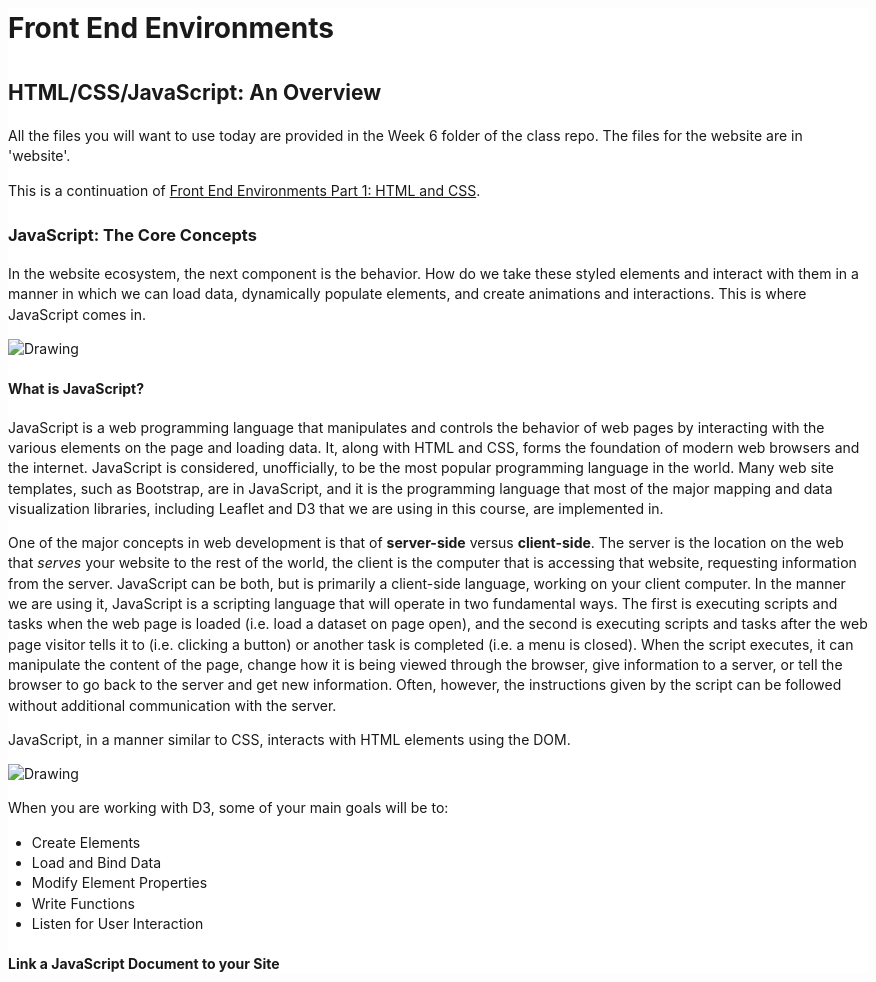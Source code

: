 # Front End Environments
## HTML/CSS/JavaScript: An Overview

All the files you will want to use today are provided in the Week 6
folder of the class repo. The files for the website are in 'website'.

This is a continuation of [Front End Environments Part 1: HTML and CSS](https://github.com/civic-data-design-lab/16_11.S947/blob/master/week6/06_part1_front_end_environments.md).

### JavaScript: The Core Concepts

In the website ecosystem, the next component is the behavior. How do we take these styled elements and interact with them in a manner in which we can load data, dynamically populate elements, and create animations and interactions. This is where JavaScript comes in.

<img src="images/environment.png" alt="Drawing" style="text-align: center; width: 75%;"/>

#### What is JavaScript?

JavaScript is a web programming language that manipulates and controls the behavior of web pages by interacting with the various elements on the page and loading data. It, along with HTML and CSS, forms the foundation of modern web browsers and the internet. JavaScript is considered, unofficially, to be the most popular programming language in the world. Many web site templates, such as Bootstrap, are in JavaScript, and it is the programming language that most of the major mapping and data visualization libraries, including Leaflet and D3 that we are using in this course, are implemented in.

One of the major concepts in web development is that of **server-side** versus **client-side**. The server is the location on the web that *serves* your website to the rest of the world, the client is the computer that is accessing that website, requesting information from the server. JavaScript can be both, but is primarily a client-side language, working on your client computer. In the manner we are using it, JavaScript is a scripting language that will operate in two fundamental ways. The first is executing scripts and tasks when the web page is loaded (i.e. load a dataset on page open), and the second is executing scripts and tasks after the web page visitor tells it to (i.e. clicking a button) or another task is completed (i.e. a menu is closed). When the script executes, it can manipulate the content of the page, change how it is being viewed through the browser, give information to a server, or tell the browser to go back to the server and get new information. Often, however, the instructions given by the script can be followed without additional communication with the server.

JavaScript, in a manner similar to CSS, interacts with HTML elements using the DOM.

<img src="http://duspviz.mit.edu/wp-content/uploads/2015/02/dom_model.jpg" alt="Drawing" style="text-align: center; width: 75%;"/>

When you are working with D3, some of your main goals will be to:

* Create Elements
* Load and Bind Data
* Modify Element Properties
* Write Functions
* Listen for User Interaction

#### Link a JavaScript Document to your Site
